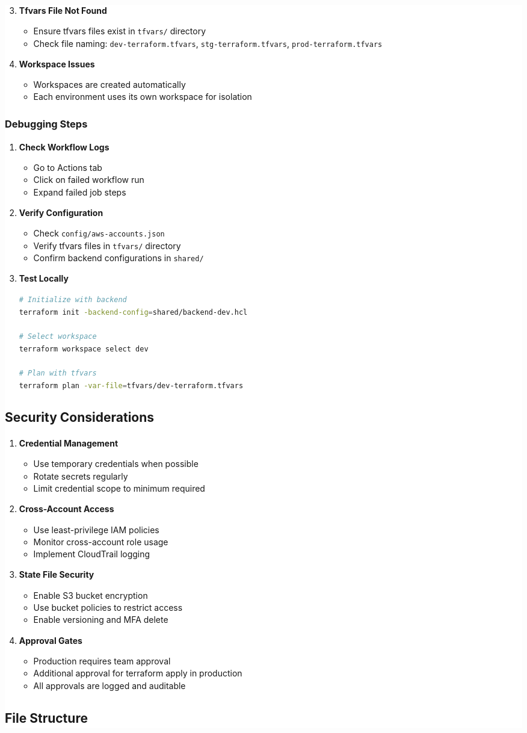 3. **Tfvars File Not Found**
   - Ensure tfvars files exist in `tfvars/` directory
   - Check file naming: `dev-terraform.tfvars`, `stg-terraform.tfvars`, `prod-terraform.tfvars`

4. **Workspace Issues**
   - Workspaces are created automatically
   - Each environment uses its own workspace for isolation

### Debugging Steps

1. **Check Workflow Logs**
   - Go to Actions tab
   - Click on failed workflow run
   - Expand failed job steps

2. **Verify Configuration**
   - Check `config/aws-accounts.json`
   - Verify tfvars files in `tfvars/` directory
   - Confirm backend configurations in `shared/`

3. **Test Locally**
   ```bash
   # Initialize with backend
   terraform init -backend-config=shared/backend-dev.hcl
   
   # Select workspace
   terraform workspace select dev
   
   # Plan with tfvars
   terraform plan -var-file=tfvars/dev-terraform.tfvars
   ```

## Security Considerations

1. **Credential Management**
   - Use temporary credentials when possible
   - Rotate secrets regularly
   - Limit credential scope to minimum required

2. **Cross-Account Access**
   - Use least-privilege IAM policies
   - Monitor cross-account role usage
   - Implement CloudTrail logging

3. **State File Security**
   - Enable S3 bucket encryption
   - Use bucket policies to restrict access
   - Enable versioning and MFA delete

4. **Approval Gates**
   - Production requires team approval
   - Additional approval for terraform apply in production
   - All approvals are logged and auditable

## File Structure
